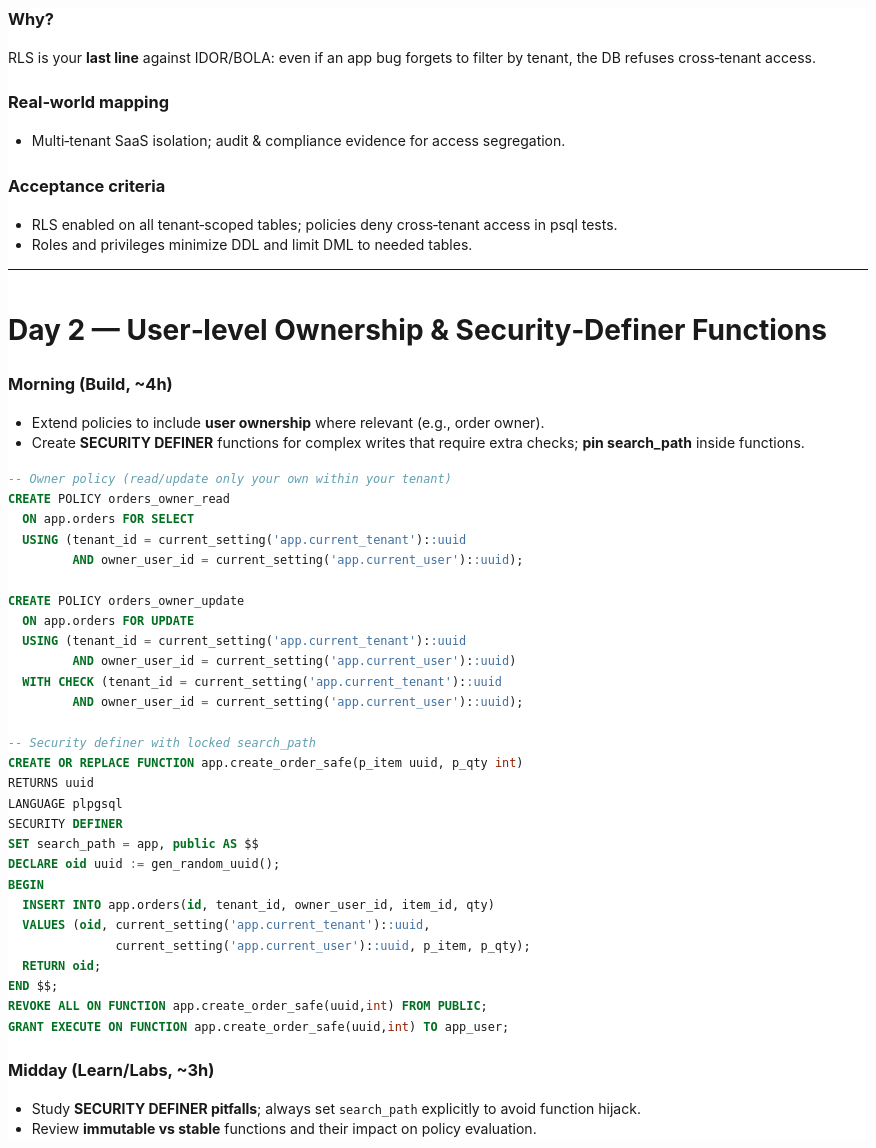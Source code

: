 ### Why?
RLS is your **last line** against IDOR/BOLA: even if an app bug forgets to filter by tenant, the DB refuses cross‑tenant access.

### Real‑world mapping
- Multi‑tenant SaaS isolation; audit & compliance evidence for access segregation.

### Acceptance criteria
- RLS enabled on all tenant‑scoped tables; policies deny cross‑tenant access in psql tests.
- Roles and privileges minimize DDL and limit DML to needed tables.

---

# Day 2 — **User‑level Ownership & Security‑Definer Functions**

### Morning (Build, ~4h)
- Extend policies to include **user ownership** where relevant (e.g., order owner).
- Create **SECURITY DEFINER** functions for complex writes that require extra checks; **pin search_path** inside functions.

```sql
-- Owner policy (read/update only your own within your tenant)
CREATE POLICY orders_owner_read
  ON app.orders FOR SELECT
  USING (tenant_id = current_setting('app.current_tenant')::uuid
         AND owner_user_id = current_setting('app.current_user')::uuid);

CREATE POLICY orders_owner_update
  ON app.orders FOR UPDATE
  USING (tenant_id = current_setting('app.current_tenant')::uuid
         AND owner_user_id = current_setting('app.current_user')::uuid)
  WITH CHECK (tenant_id = current_setting('app.current_tenant')::uuid
         AND owner_user_id = current_setting('app.current_user')::uuid);

-- Security definer with locked search_path
CREATE OR REPLACE FUNCTION app.create_order_safe(p_item uuid, p_qty int)
RETURNS uuid
LANGUAGE plpgsql
SECURITY DEFINER
SET search_path = app, public AS $$
DECLARE oid uuid := gen_random_uuid();
BEGIN
  INSERT INTO app.orders(id, tenant_id, owner_user_id, item_id, qty)
  VALUES (oid, current_setting('app.current_tenant')::uuid,
               current_setting('app.current_user')::uuid, p_item, p_qty);
  RETURN oid;
END $$;
REVOKE ALL ON FUNCTION app.create_order_safe(uuid,int) FROM PUBLIC;
GRANT EXECUTE ON FUNCTION app.create_order_safe(uuid,int) TO app_user;
```
### Midday (Learn/Labs, ~3h)
- Study **SECURITY DEFINER pitfalls**; always set `search_path` explicitly to avoid function hijack.
- Review **immutable vs stable** functions and their impact on policy evaluation.
